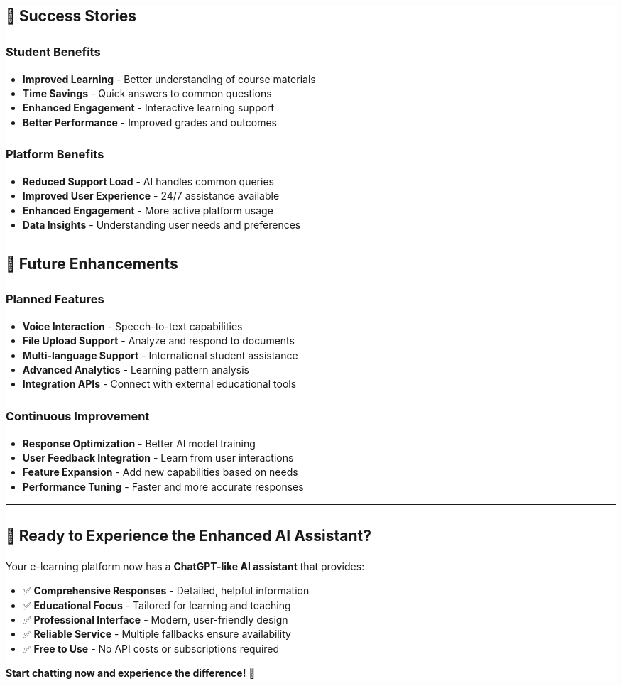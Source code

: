 ## 🎯 Success Stories

### Student Benefits
- **Improved Learning** - Better understanding of course materials
- **Time Savings** - Quick answers to common questions
- **Enhanced Engagement** - Interactive learning support
- **Better Performance** - Improved grades and outcomes

### Platform Benefits
- **Reduced Support Load** - AI handles common queries
- **Improved User Experience** - 24/7 assistance available
- **Enhanced Engagement** - More active platform usage
- **Data Insights** - Understanding user needs and preferences

## 🔮 Future Enhancements

### Planned Features
- **Voice Interaction** - Speech-to-text capabilities
- **File Upload Support** - Analyze and respond to documents
- **Multi-language Support** - International student assistance
- **Advanced Analytics** - Learning pattern analysis
- **Integration APIs** - Connect with external educational tools

### Continuous Improvement
- **Response Optimization** - Better AI model training
- **User Feedback Integration** - Learn from user interactions
- **Feature Expansion** - Add new capabilities based on needs
- **Performance Tuning** - Faster and more accurate responses

---

## 🎉 Ready to Experience the Enhanced AI Assistant?

Your e-learning platform now has a **ChatGPT-like AI assistant** that provides:
- ✅ **Comprehensive Responses** - Detailed, helpful information
- ✅ **Educational Focus** - Tailored for learning and teaching
- ✅ **Professional Interface** - Modern, user-friendly design
- ✅ **Reliable Service** - Multiple fallbacks ensure availability
- ✅ **Free to Use** - No API costs or subscriptions required

**Start chatting now and experience the difference!** 🚀 

<script>
document.getElementById('individualTab').addEventListener('click', function() {
    document.getElementById('individualChats').classList.remove('hidden');
    document.getElementById('groupChats').classList.add('hidden');
    // ... update tab styles ...
});
document.getElementById('groupTab').addEventListener('click', function() {
    document.getElementById('groupChats').classList.remove('hidden');
    document.getElementById('individualChats').classList.add('hidden');
    // ... update tab styles ...
});
</script> 
